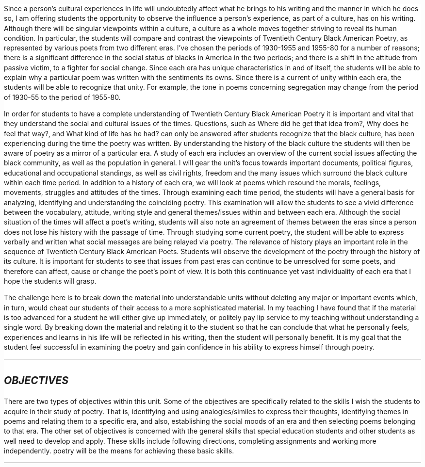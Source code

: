 Since a person’s cultural experiences in life will undoubtedly affect what he brings to his writing and the manner in which he does so, I am offering students the opportunity to observe the influence a person’s experience, as part of a culture, has on his writing. Although there will be singular viewpoints within a culture, a culture as a whole moves together striving to reveal its human condition. In particular, the students will compare and contrast the viewpoints of Twentieth Century Black American Poetry, as represented by various poets from two different eras. I’ve chosen the periods of 1930-1955 and 1955-80 for a number of reasons; there is a significant difference in the social status of blacks in America in the two periods; and there is a shift in the attitude from passive victim, to a fighter for social change. Since each era has unique characteristics in and of itself, the students will be able to explain why a particular poem was written with the sentiments its owns. Since there is a current of unity within each era, the students will be able to recognize that unity. For example, the tone in poems concerning segregation may change from the period of 1930-55 to the period of 1955-80.
<p>
In order for students to have a complete understanding of Twentieth Century Black American Poetry it is important and vital that they understand the social and cultural issues of the times. Questions, such as Where did he get that idea from?, Why does he feel that way?, and What kind of life has he had? can only be answered after students recognize that the black culture, has been experiencing during the time the poetry was written. By understanding the history of the black culture the students will then be aware of poetry as a mirror of a particular era. A study of each era includes an overview of the current social issues affecting the black community, as well as the population in general. I will gear the unit’s focus towards important documents, political figures, educational and occupational standings, as well as civil rights, freedom and the many issues which surround the black culture within each time period. In addition to a history of each era, we will look at poems which resound the morals, feelings, movements, struggles and attitudes of the times. Through examining each time period, the students will have a general basis for analyzing, identifying and understanding the coinciding poetry. This examination will allow the students to see a vivid difference between the vocabulary, attitude, writing style and general themes/issues within and between each era. Although the social situation of the times will affect a poet’s writing, students will also note an agreement of themes between the eras since a person does not lose his history with the passage of time. Through studying some current poetry, the student will be able to express verbally and written what social messages are being relayed via poetry. The relevance of history plays an important role in the sequence of Twentieth Century Black American Poets. Students will observe the development of the poetry through the history of its culture. It is important for students to see that issues from past eras can continue to be unresolved for some poets, and therefore can affect, cause or change the poet’s point of view. It is both this continuance yet vast individuality of each era that I hope the students will grasp.
</p>
<p>
The challenge here is to break down the material into understandable units without deleting any major or important events which, in turn, would cheat our students of their access to a more sophisticated material. In my teaching I have found that if the material is too advanced for a student he will either give up immediately, or politely pay lip service to my teaching without understanding a single word. By breaking down the material and relating it to the student so that he can conclude that what he personally feels, experiences and learns in his life will be reflected in his writing, then the student will personally benefit. It is my goal that the student feel successful in examining the poetry and gain confidence in his ability to express himself through poetry.
</p>
<hr/>
<h2>
<i>
OBJECTIVES
</i>
</h2>
There are two types of objectives within this unit. Some of the objectives are specifically related to the skills I wish the students to acquire in their study of poetry. That is, identifying and using analogies/similes to express their thoughts, identifying themes in poems and relating them to a specific era, and also, establishing the social moods of an era and then selecting poems belonging to that era. The other set of objectives is concerned with the general skills that special education students and other students as well need to develop and apply. These skills include following directions, completing assignments and working more independently. poetry will be the means for achieving these basic skills.
<hr/>
<h2>